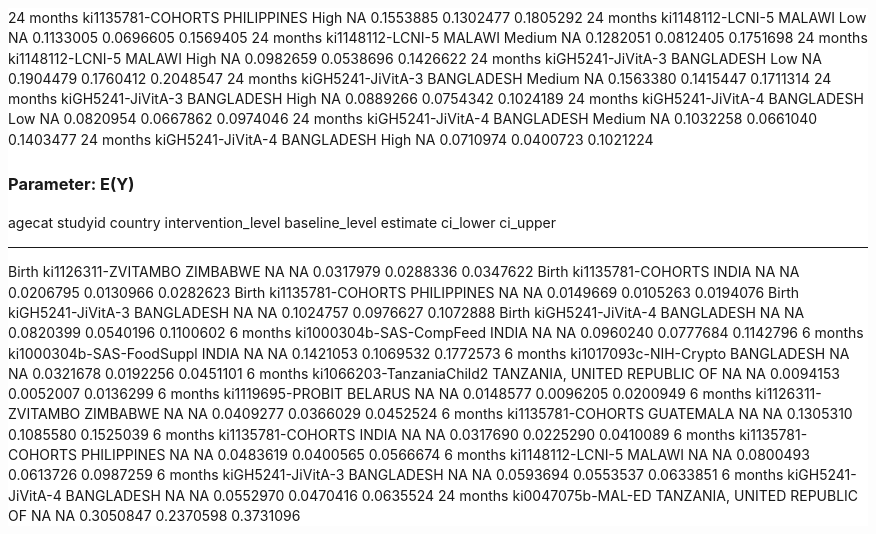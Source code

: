 24 months   ki1135781-COHORTS          PHILIPPINES                    High                 NA                0.1553885    0.1302477   0.1805292
24 months   ki1148112-LCNI-5           MALAWI                         Low                  NA                0.1133005    0.0696605   0.1569405
24 months   ki1148112-LCNI-5           MALAWI                         Medium               NA                0.1282051    0.0812405   0.1751698
24 months   ki1148112-LCNI-5           MALAWI                         High                 NA                0.0982659    0.0538696   0.1426622
24 months   kiGH5241-JiVitA-3          BANGLADESH                     Low                  NA                0.1904479    0.1760412   0.2048547
24 months   kiGH5241-JiVitA-3          BANGLADESH                     Medium               NA                0.1563380    0.1415447   0.1711314
24 months   kiGH5241-JiVitA-3          BANGLADESH                     High                 NA                0.0889266    0.0754342   0.1024189
24 months   kiGH5241-JiVitA-4          BANGLADESH                     Low                  NA                0.0820954    0.0667862   0.0974046
24 months   kiGH5241-JiVitA-4          BANGLADESH                     Medium               NA                0.1032258    0.0661040   0.1403477
24 months   kiGH5241-JiVitA-4          BANGLADESH                     High                 NA                0.0710974    0.0400723   0.1021224


### Parameter: E(Y)


agecat      studyid                    country                        intervention_level   baseline_level     estimate    ci_lower    ci_upper
----------  -------------------------  -----------------------------  -------------------  ---------------  ----------  ----------  ----------
Birth       ki1126311-ZVITAMBO         ZIMBABWE                       NA                   NA                0.0317979   0.0288336   0.0347622
Birth       ki1135781-COHORTS          INDIA                          NA                   NA                0.0206795   0.0130966   0.0282623
Birth       ki1135781-COHORTS          PHILIPPINES                    NA                   NA                0.0149669   0.0105263   0.0194076
Birth       kiGH5241-JiVitA-3          BANGLADESH                     NA                   NA                0.1024757   0.0976627   0.1072888
Birth       kiGH5241-JiVitA-4          BANGLADESH                     NA                   NA                0.0820399   0.0540196   0.1100602
6 months    ki1000304b-SAS-CompFeed    INDIA                          NA                   NA                0.0960240   0.0777684   0.1142796
6 months    ki1000304b-SAS-FoodSuppl   INDIA                          NA                   NA                0.1421053   0.1069532   0.1772573
6 months    ki1017093c-NIH-Crypto      BANGLADESH                     NA                   NA                0.0321678   0.0192256   0.0451101
6 months    ki1066203-TanzaniaChild2   TANZANIA, UNITED REPUBLIC OF   NA                   NA                0.0094153   0.0052007   0.0136299
6 months    ki1119695-PROBIT           BELARUS                        NA                   NA                0.0148577   0.0096205   0.0200949
6 months    ki1126311-ZVITAMBO         ZIMBABWE                       NA                   NA                0.0409277   0.0366029   0.0452524
6 months    ki1135781-COHORTS          GUATEMALA                      NA                   NA                0.1305310   0.1085580   0.1525039
6 months    ki1135781-COHORTS          INDIA                          NA                   NA                0.0317690   0.0225290   0.0410089
6 months    ki1135781-COHORTS          PHILIPPINES                    NA                   NA                0.0483619   0.0400565   0.0566674
6 months    ki1148112-LCNI-5           MALAWI                         NA                   NA                0.0800493   0.0613726   0.0987259
6 months    kiGH5241-JiVitA-3          BANGLADESH                     NA                   NA                0.0593694   0.0553537   0.0633851
6 months    kiGH5241-JiVitA-4          BANGLADESH                     NA                   NA                0.0552970   0.0470416   0.0635524
24 months   ki0047075b-MAL-ED          TANZANIA, UNITED REPUBLIC OF   NA                   NA                0.3050847   0.2370598   0.3731096